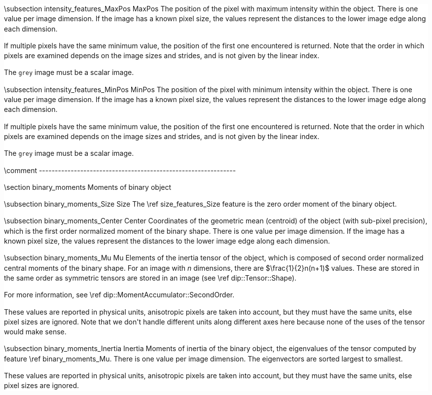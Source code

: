 \subsection intensity_features_MaxPos MaxPos
The position of the pixel with maximum intensity within the object. There is one value per
image dimension. If the image has a known pixel size, the values represent the distances
to the lower image edge along each dimension.

If multiple pixels have the same minimum value, the position of the first one encountered
is returned. Note that the order in which pixels are examined depends on the image sizes and
strides, and is not given by the linear index.

The `grey` image must be a scalar image.

\subsection intensity_features_MinPos MinPos
The position of the pixel with minimum intensity within the object. There is one value per
image dimension. If the image has a known pixel size, the values represent the distances
to the lower image edge along each dimension.

If multiple pixels have the same minimum value, the position of the first one encountered
is returned. Note that the order in which pixels are examined depends on the image sizes and
strides, and is not given by the linear index.

The `grey` image must be a scalar image.


\comment --------------------------------------------------------------

\section binary_moments Moments of binary object

\subsection binary_moments_Size Size
The \ref size_features_Size feature is the zero order moment of the binary object.

\subsection binary_moments_Center Center
Coordinates of the geometric mean (centroid) of the object (with sub-pixel precision),
which is the first order normalized moment of the binary shape.
There is one value per image dimension. If the image has a known pixel size, the values
represent the distances to the lower image edge along each dimension.

\subsection binary_moments_Mu Mu
Elements of the inertia tensor of the object, which is composed of second order
normalized central moments of the binary shape. For an image with $n$ dimensions,
there are $\frac{1}{2}n(n+1)$ values. These are stored in the same order as symmetric
tensors are stored in an image (see \ref dip::Tensor::Shape).

For more information, see \ref dip::MomentAccumulator::SecondOrder.

These values are reported in physical units, anisotropic pixels are taken into account, but they must
have the same units, else pixel sizes are ignored. Note that we don't handle different units along
different axes here because none of the uses of the tensor would make sense.

\subsection binary_moments_Inertia Inertia
Moments of inertia of the binary object, the eigenvalues of the tensor computed by
feature \ref binary_moments_Mu. There is one value per image dimension. The eigenvectors are sorted
largest to smallest.

These values are reported in physical units, anisotropic pixels are taken into account, but they must
have the same units, else pixel sizes are ignored.
